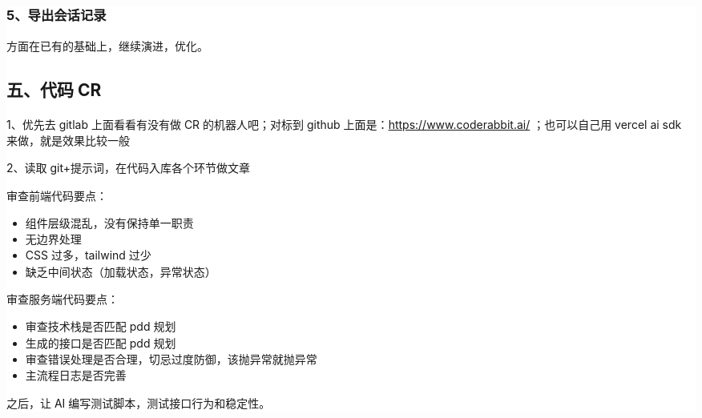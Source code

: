 ### 5、导出会话记录

方面在已有的基础上，继续演进，优化。

## 五、代码 CR

1、优先去 gitlab 上面看看有没有做 CR 的机器人吧；对标到 github 上面是：https://www.coderabbit.ai/ ；也可以自己用 vercel ai sdk 来做，就是效果比较一般

2、读取 git+提示词，在代码入库各个环节做文章

审查前端代码要点：

- 组件层级混乱，没有保持单一职责
- 无边界处理
- CSS 过多，tailwind 过少
- 缺乏中间状态（加载状态，异常状态）

审查服务端代码要点：

- 审查技术栈是否匹配 pdd 规划
- 生成的接口是否匹配 pdd 规划
- 审查错误处理是否合理，切忌过度防御，该抛异常就抛异常
- 主流程日志是否完善

之后，让 AI 编写测试脚本，测试接口行为和稳定性。
